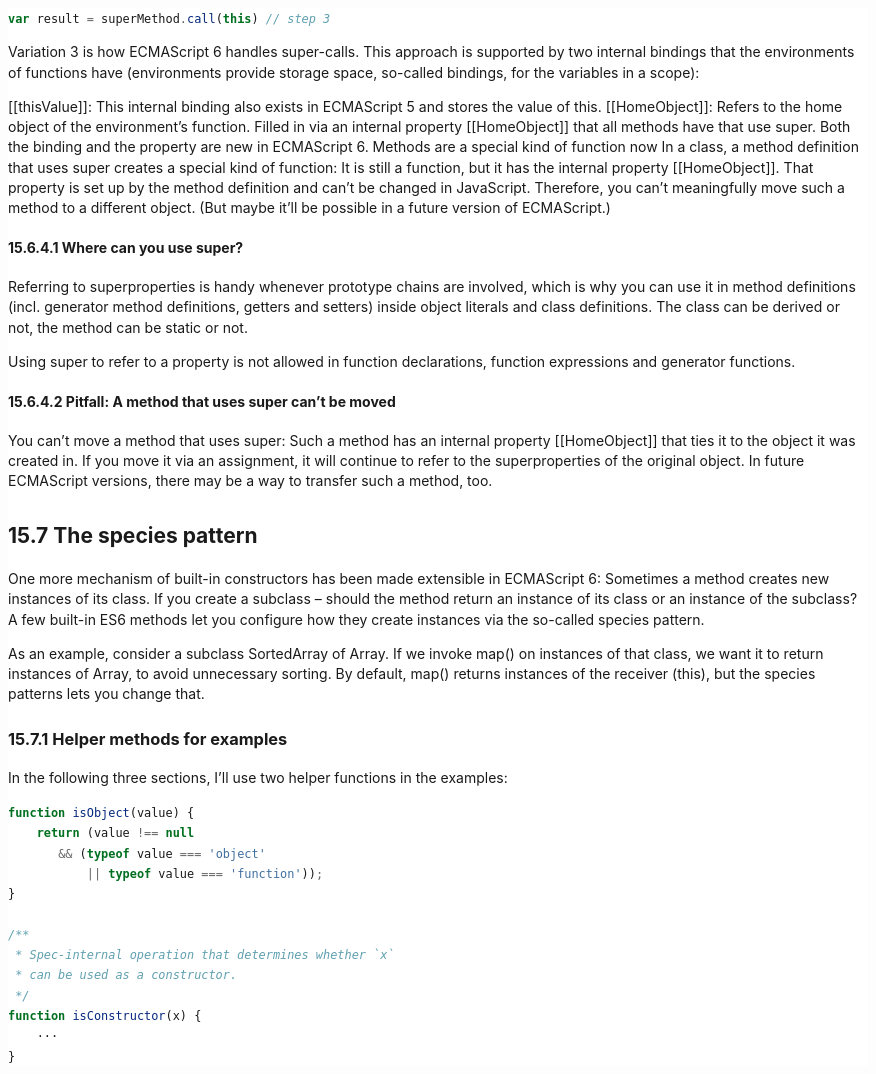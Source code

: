 ```js
var result = superMethod.call(this) // step 3
```

Variation 3 is how ECMAScript 6 handles super-calls. This approach is supported by two internal bindings that the environments of functions have (environments provide storage space, so-called bindings, for the variables in a scope):

[[thisValue]]: This internal binding also exists in ECMAScript 5 and stores the value of this.
[[HomeObject]]: Refers to the home object of the environment’s function. Filled in via an internal property [[HomeObject]] that all methods have that use super. Both the binding and the property are new in ECMAScript 6.
Methods are a special kind of function now
In a class, a method definition that uses super creates a special kind of function: It is still a function, but it has the internal property [[HomeObject]]. That property is set up by the method definition and can’t be changed in JavaScript. Therefore, you can’t meaningfully move such a method to a different object. (But maybe it’ll be possible in a future version of ECMAScript.)

#### 15.6.4.1 Where can you use super?

Referring to superproperties is handy whenever prototype chains are involved, which is why you can use it in method definitions (incl. generator method definitions, getters and setters) inside object literals and class definitions. The class can be derived or not, the method can be static or not.

Using super to refer to a property is not allowed in function declarations, function expressions and generator functions.

#### 15.6.4.2 Pitfall: A method that uses super can’t be moved

You can’t move a method that uses super: Such a method has an internal property [[HomeObject]] that ties it to the object it was created in. If you move it via an assignment, it will continue to refer to the superproperties of the original object. In future ECMAScript versions, there may be a way to transfer such a method, too.

## 15.7 The species pattern

One more mechanism of built-in constructors has been made extensible in ECMAScript 6: Sometimes a method creates new instances of its class. If you create a subclass – should the method return an instance of its class or an instance of the subclass? A few built-in ES6 methods let you configure how they create instances via the so-called species pattern.

As an example, consider a subclass SortedArray of Array. If we invoke map() on instances of that class, we want it to return instances of Array, to avoid unnecessary sorting. By default, map() returns instances of the receiver (this), but the species patterns lets you change that.

### 15.7.1 Helper methods for examples

In the following three sections, I’ll use two helper functions in the examples:

```js
function isObject(value) {
    return (value !== null
       && (typeof value === 'object'
           || typeof value === 'function'));
}

/**
 * Spec-internal operation that determines whether `x`
 * can be used as a constructor.
 */
function isConstructor(x) {
    ···
}
```
